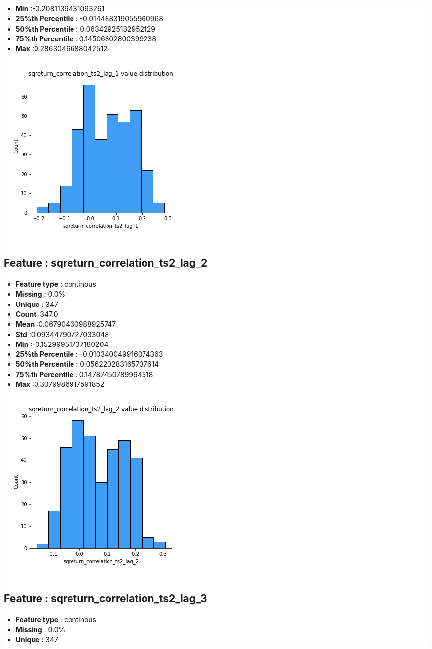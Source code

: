 - **Min** :-0.2081139431093261
- **25%th Percentile** : -0.014488319055960968
- **50%th Percentile** : 0.06342925132952129
- **75%th Percentile** : 0.14506802800399238
- **Max** :0.2863046688042512

![](sqreturn_correlation_ts2_lag_1.png)
## Feature : sqreturn_correlation_ts2_lag_2
- **Feature type** : continous
- **Missing** : 0.0%
- **Unique** : 347
- **Count** :347.0
- **Mean** :0.06790430988925747
- **Std** :0.09344790727033048
- **Min** :-0.15299951737180204
- **25%th Percentile** : -0.010340049916074363
- **50%th Percentile** : 0.056220283165737614
- **75%th Percentile** : 0.14787450789964518
- **Max** :0.3079986917591852

![](sqreturn_correlation_ts2_lag_2.png)
## Feature : sqreturn_correlation_ts2_lag_3
- **Feature type** : continous
- **Missing** : 0.0%
- **Unique** : 347